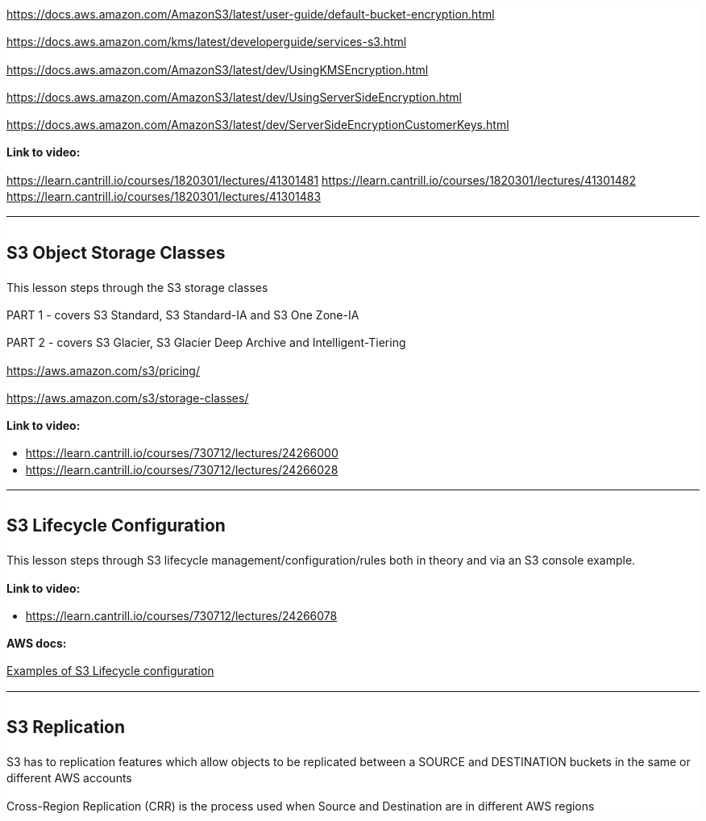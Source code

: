 https://docs.aws.amazon.com/AmazonS3/latest/user-guide/default-bucket-encryption.html

https://docs.aws.amazon.com/kms/latest/developerguide/services-s3.html

https://docs.aws.amazon.com/AmazonS3/latest/dev/UsingKMSEncryption.html

https://docs.aws.amazon.com/AmazonS3/latest/dev/UsingServerSideEncryption.html

https://docs.aws.amazon.com/AmazonS3/latest/dev/ServerSideEncryptionCustomerKeys.html

**Link to video:**

https://learn.cantrill.io/courses/1820301/lectures/41301481
https://learn.cantrill.io/courses/1820301/lectures/41301482
https://learn.cantrill.io/courses/1820301/lectures/41301483

---

## S3 Object Storage Classes

This lesson steps through the S3 storage classes

PART 1 - covers S3 Standard, S3 Standard-IA and S3 One Zone-IA

PART 2 - covers S3 Glacier, S3 Glacier Deep Archive and Intelligent-Tiering

https://aws.amazon.com/s3/pricing/

https://aws.amazon.com/s3/storage-classes/

**Link to video:**

- https://learn.cantrill.io/courses/730712/lectures/24266000
- https://learn.cantrill.io/courses/730712/lectures/24266028

---

## S3 Lifecycle Configuration

This lesson steps through S3 lifecycle management/configuration/rules both in theory and via an S3 console example.

**Link to video:**

- https://learn.cantrill.io/courses/730712/lectures/24266078

**AWS docs:**

[Examples of S3 Lifecycle configuration](https://docs.aws.amazon.com/AmazonS3/latest/userguide/lifecycle-configuration-examples.html)

---

## S3 Replication

S3 has to replication features which allow objects to be replicated between a SOURCE and DESTINATION buckets in the same or different AWS accounts

Cross-Region Replication (CRR) is the process used when Source and Destination are in different AWS regions
